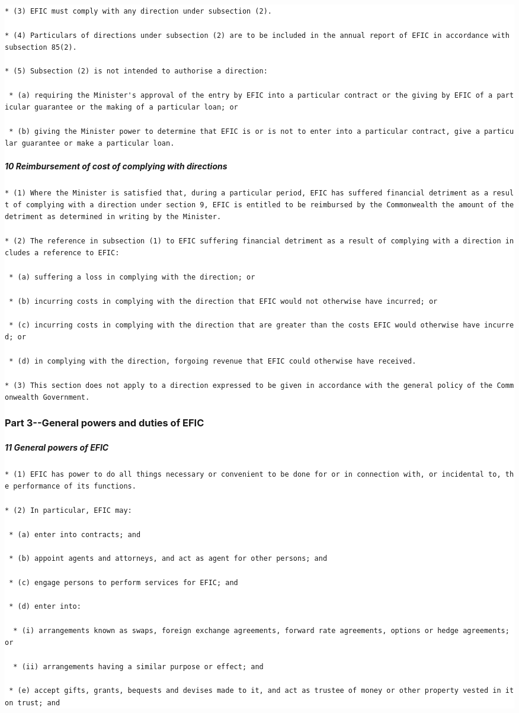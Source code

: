     * (3) EFIC must comply with any direction under subsection (2).

    * (4) Particulars of directions under subsection (2) are to be included in the annual report of EFIC in accordance with subsection 85(2).

    * (5) Subsection (2) is not intended to authorise a direction:

     * (a) requiring the Minister's approval of the entry by EFIC into a particular contract or the giving by EFIC of a particular guarantee or the making of a particular loan; or

     * (b) giving the Minister power to determine that EFIC is or is not to enter into a particular contract, give a particular guarantee or make a particular loan.

##### 10  Reimbursement of cost of complying with directions

    * (1) Where the Minister is satisfied that, during a particular period, EFIC has suffered financial detriment as a result of complying with a direction under section 9, EFIC is entitled to be reimbursed by the Commonwealth the amount of the detriment as determined in writing by the Minister.

    * (2) The reference in subsection (1) to EFIC suffering financial detriment as a result of complying with a direction includes a reference to EFIC:

     * (a) suffering a loss in complying with the direction; or

     * (b) incurring costs in complying with the direction that EFIC would not otherwise have incurred; or

     * (c) incurring costs in complying with the direction that are greater than the costs EFIC would otherwise have incurred; or

     * (d) in complying with the direction, forgoing revenue that EFIC could otherwise have received.

    * (3) This section does not apply to a direction expressed to be given in accordance with the general policy of the Commonwealth Government.

### Part 3--General powers and duties of EFIC

##### 11  General powers of EFIC

    * (1) EFIC has power to do all things necessary or convenient to be done for or in connection with, or incidental to, the performance of its functions.

    * (2) In particular, EFIC may:

     * (a) enter into contracts; and

     * (b) appoint agents and attorneys, and act as agent for other persons; and

     * (c) engage persons to perform services for EFIC; and

     * (d) enter into:

      * (i) arrangements known as swaps, foreign exchange agreements, forward rate agreements, options or hedge agreements; or

      * (ii) arrangements having a similar purpose or effect; and

     * (e) accept gifts, grants, bequests and devises made to it, and act as trustee of money or other property vested in it on trust; and
